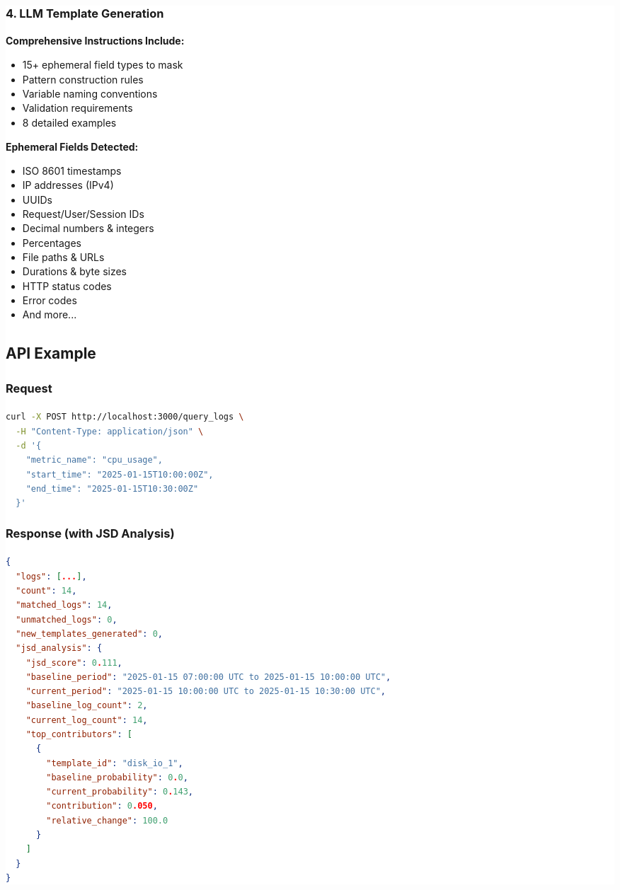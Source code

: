 ### 4. LLM Template Generation

**Comprehensive Instructions Include:**
- 15+ ephemeral field types to mask
- Pattern construction rules
- Variable naming conventions
- Validation requirements
- 8 detailed examples

**Ephemeral Fields Detected:**
- ISO 8601 timestamps
- IP addresses (IPv4)
- UUIDs
- Request/User/Session IDs
- Decimal numbers & integers
- Percentages
- File paths & URLs
- Durations & byte sizes
- HTTP status codes
- Error codes
- And more...

## API Example

### Request
```bash
curl -X POST http://localhost:3000/query_logs \
  -H "Content-Type: application/json" \
  -d '{
    "metric_name": "cpu_usage",
    "start_time": "2025-01-15T10:00:00Z",
    "end_time": "2025-01-15T10:30:00Z"
  }'
```

### Response (with JSD Analysis)
```json
{
  "logs": [...],
  "count": 14,
  "matched_logs": 14,
  "unmatched_logs": 0,
  "new_templates_generated": 0,
  "jsd_analysis": {
    "jsd_score": 0.111,
    "baseline_period": "2025-01-15 07:00:00 UTC to 2025-01-15 10:00:00 UTC",
    "current_period": "2025-01-15 10:00:00 UTC to 2025-01-15 10:30:00 UTC",
    "baseline_log_count": 2,
    "current_log_count": 14,
    "top_contributors": [
      {
        "template_id": "disk_io_1",
        "baseline_probability": 0.0,
        "current_probability": 0.143,
        "contribution": 0.050,
        "relative_change": 100.0
      }
    ]
  }
}
```
